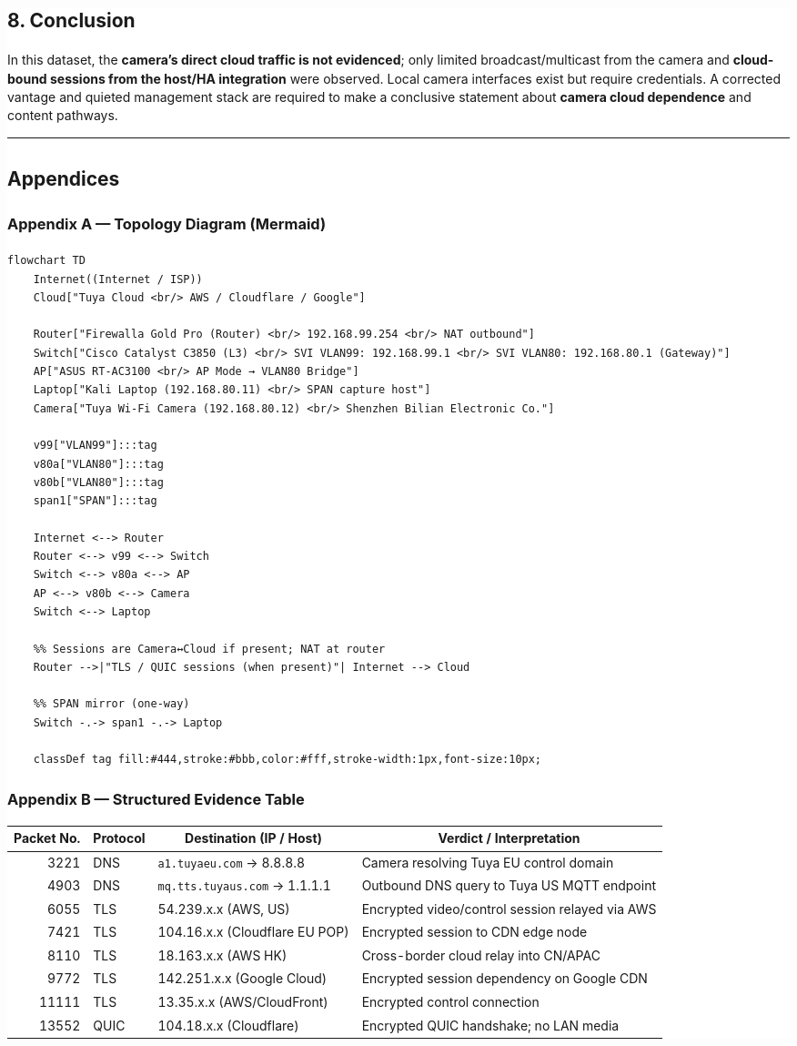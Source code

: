 
## 8. Conclusion

In this dataset, the **camera’s direct cloud traffic is not evidenced**; only limited broadcast/multicast from the camera and **cloud-bound sessions from the host/HA integration** were observed. Local camera interfaces exist but require credentials. A corrected vantage and quieted management stack are required to make a conclusive statement about **camera cloud dependence** and content pathways.

---

## Appendices

### Appendix A — Topology Diagram (Mermaid)

```mermaid
flowchart TD
    Internet((Internet / ISP))
    Cloud["Tuya Cloud <br/> AWS / Cloudflare / Google"]

    Router["Firewalla Gold Pro (Router) <br/> 192.168.99.254 <br/> NAT outbound"]
    Switch["Cisco Catalyst C3850 (L3) <br/> SVI VLAN99: 192.168.99.1 <br/> SVI VLAN80: 192.168.80.1 (Gateway)"]
    AP["ASUS RT-AC3100 <br/> AP Mode → VLAN80 Bridge"]
    Laptop["Kali Laptop (192.168.80.11) <br/> SPAN capture host"]
    Camera["Tuya Wi-Fi Camera (192.168.80.12) <br/> Shenzhen Bilian Electronic Co."]

    v99["VLAN99"]:::tag
    v80a["VLAN80"]:::tag
    v80b["VLAN80"]:::tag
    span1["SPAN"]:::tag

    Internet <--> Router
    Router <--> v99 <--> Switch
    Switch <--> v80a <--> AP
    AP <--> v80b <--> Camera
    Switch <--> Laptop

    %% Sessions are Camera↔Cloud if present; NAT at router
    Router -->|"TLS / QUIC sessions (when present)"| Internet --> Cloud

    %% SPAN mirror (one-way)
    Switch -.-> span1 -.-> Laptop

    classDef tag fill:#444,stroke:#bbb,color:#fff,stroke-width:1px,font-size:10px;
```

### Appendix B — Structured Evidence Table

| Packet No. | Protocol     | Destination (IP / Host)                    | Verdict / Interpretation                                                              |
| ---------: | ------------ | ------------------------------------------ | ------------------------------------------------------------------------------------- |
|       3221 | DNS          | `a1.tuyaeu.com` → 8.8.8.8                  | Camera resolving Tuya EU control domain                                               |
|       4903 | DNS          | `mq.tts.tuyaus.com` → 1.1.1.1              | Outbound DNS query to Tuya US MQTT endpoint                                           |
|       6055 | TLS          | 54.239.x.x (AWS, US)                       | Encrypted video/control session relayed via AWS                                       |
|       7421 | TLS          | 104.16.x.x (Cloudflare EU POP)             | Encrypted session to CDN edge node                                                    |
|       8110 | TLS          | 18.163.x.x (AWS HK)                        | Cross-border cloud relay into CN/APAC                                                 |
|       9772 | TLS          | 142.251.x.x (Google Cloud)                 | Encrypted session dependency on Google CDN                                            |
|      11111 | TLS          | 13.35.x.x (AWS/CloudFront)                 | Encrypted control connection                                                          |
|      13552 | QUIC         | 104.18.x.x (Cloudflare)                    | Encrypted QUIC handshake; no LAN media                                                |